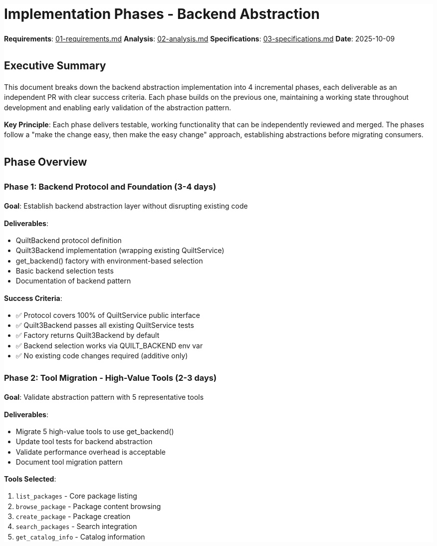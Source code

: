 
# Implementation Phases - Backend Abstraction

**Requirements**: [01-requirements.md](./01-requirements.md)
**Analysis**: [02-analysis.md](./02-analysis.md)
**Specifications**: [03-specifications.md](./03-specifications.md)
**Date**: 2025-10-09

## Executive Summary

This document breaks down the backend abstraction implementation into 4 incremental phases, each deliverable as an independent PR with clear success criteria. Each phase builds on the previous one, maintaining a working state throughout development and enabling early validation of the abstraction pattern.

**Key Principle**: Each phase delivers testable, working functionality that can be independently reviewed and merged. The phases follow a "make the change easy, then make the easy change" approach, establishing abstractions before migrating consumers.

## Phase Overview

### Phase 1: Backend Protocol and Foundation (3-4 days)
**Goal**: Establish backend abstraction layer without disrupting existing code

**Deliverables**:
- QuiltBackend protocol definition
- Quilt3Backend implementation (wrapping existing QuiltService)
- get_backend() factory with environment-based selection
- Basic backend selection tests
- Documentation of backend pattern

**Success Criteria**:
- ✅ Protocol covers 100% of QuiltService public interface
- ✅ Quilt3Backend passes all existing QuiltService tests
- ✅ Factory returns Quilt3Backend by default
- ✅ Backend selection works via QUILT_BACKEND env var
- ✅ No existing code changes required (additive only)

### Phase 2: Tool Migration - High-Value Tools (2-3 days)
**Goal**: Validate abstraction pattern with 5 representative tools

**Deliverables**:
- Migrate 5 high-value tools to use get_backend()
- Update tool tests for backend abstraction
- Validate performance overhead is acceptable
- Document tool migration pattern

**Tools Selected**:
1. `list_packages` - Core package listing
2. `browse_package` - Package content browsing
3. `create_package` - Package creation
4. `search_packages` - Search integration
5. `get_catalog_info` - Catalog information
